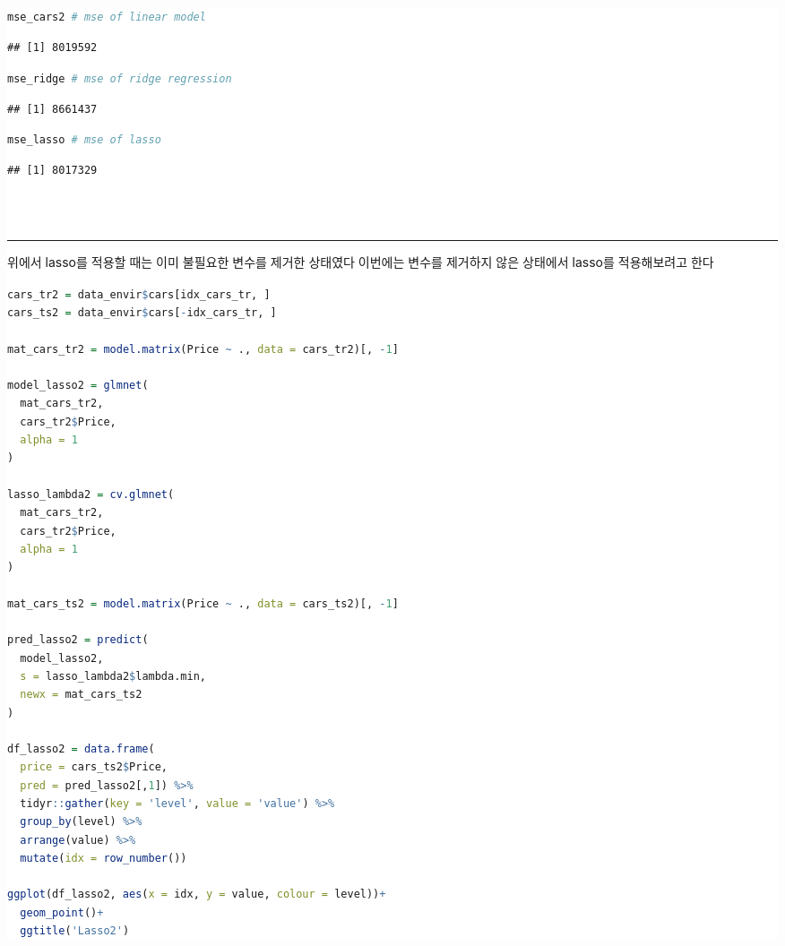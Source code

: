 ```r
mse_cars2 # mse of linear model
```

```
## [1] 8019592
```

```r
mse_ridge # mse of ridge regression
```

```
## [1] 8661437
```

```r
mse_lasso # mse of lasso
```

```
## [1] 8017329
```

<br />
<br />

---

위에서 lasso를 적용할 때는 이미 불필요한 변수를 제거한 상태였다
이번에는 변수를 제거하지 않은 상태에서 lasso를 적용해보려고 한다


```r
cars_tr2 = data_envir$cars[idx_cars_tr, ]
cars_ts2 = data_envir$cars[-idx_cars_tr, ]

mat_cars_tr2 = model.matrix(Price ~ ., data = cars_tr2)[, -1]

model_lasso2 = glmnet(
  mat_cars_tr2,
  cars_tr2$Price,
  alpha = 1
)

lasso_lambda2 = cv.glmnet(
  mat_cars_tr2,
  cars_tr2$Price,
  alpha = 1
)

mat_cars_ts2 = model.matrix(Price ~ ., data = cars_ts2)[, -1]

pred_lasso2 = predict(
  model_lasso2,
  s = lasso_lambda2$lambda.min,
  newx = mat_cars_ts2
)

df_lasso2 = data.frame(
  price = cars_ts2$Price,
  pred = pred_lasso2[,1]) %>% 
  tidyr::gather(key = 'level', value = 'value') %>% 
  group_by(level) %>% 
  arrange(value) %>% 
  mutate(idx = row_number())

ggplot(df_lasso2, aes(x = idx, y = value, colour = level))+
  geom_point()+
  ggtitle('Lasso2')
```